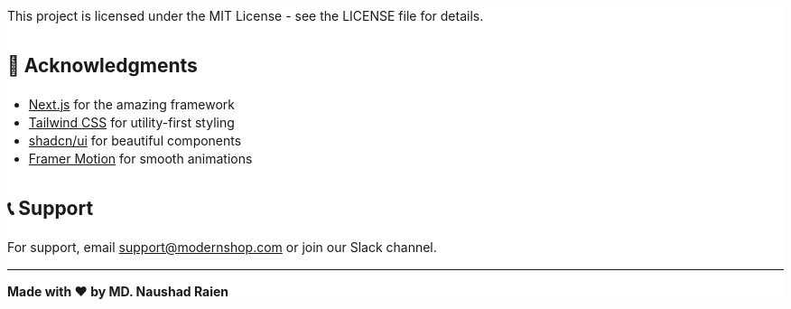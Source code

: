 This project is licensed under the MIT License - see the LICENSE file for details.

## 🙏 Acknowledgments

- [Next.js](https://nextjs.org/) for the amazing framework
- [Tailwind CSS](https://tailwindcss.com/) for utility-first styling
- [shadcn/ui](https://ui.shadcn.com/) for beautiful components
- [Framer Motion](https://www.framer.com/motion/) for smooth animations

## 📞 Support

For support, email support@modernshop.com or join our Slack channel.

---

**Made with ❤️ by MD. Naushad Raien**